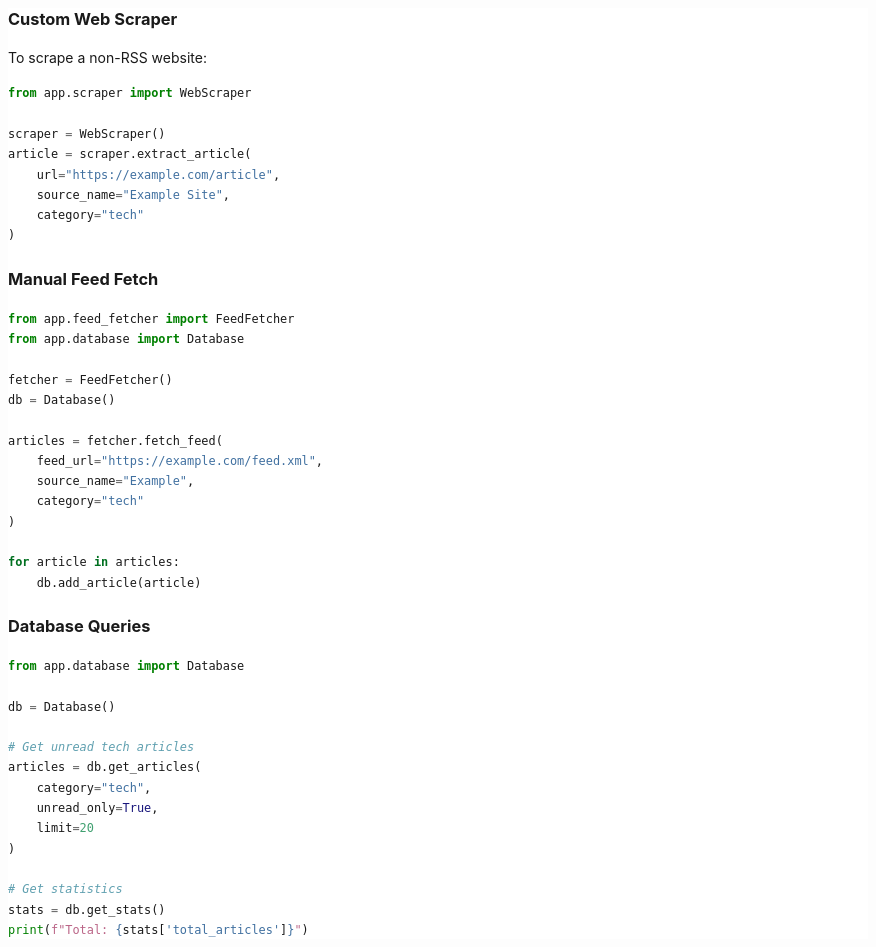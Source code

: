 ### Custom Web Scraper

To scrape a non-RSS website:

```python
from app.scraper import WebScraper

scraper = WebScraper()
article = scraper.extract_article(
    url="https://example.com/article",
    source_name="Example Site",
    category="tech"
)
```

### Manual Feed Fetch

```python
from app.feed_fetcher import FeedFetcher
from app.database import Database

fetcher = FeedFetcher()
db = Database()

articles = fetcher.fetch_feed(
    feed_url="https://example.com/feed.xml",
    source_name="Example",
    category="tech"
)

for article in articles:
    db.add_article(article)
```

### Database Queries

```python
from app.database import Database

db = Database()

# Get unread tech articles
articles = db.get_articles(
    category="tech",
    unread_only=True,
    limit=20
)

# Get statistics
stats = db.get_stats()
print(f"Total: {stats['total_articles']}")
```
